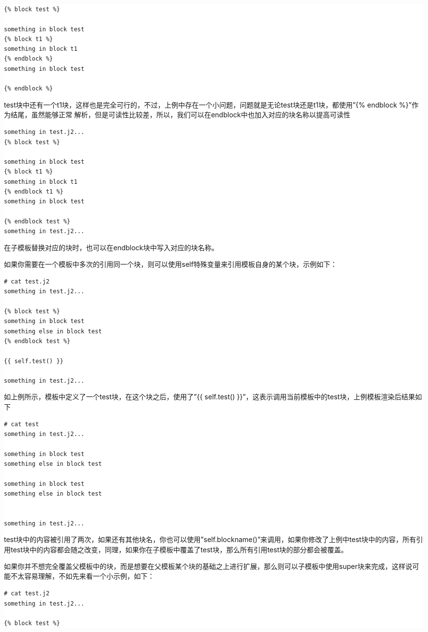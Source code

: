 ```
{% block test %}
 
something in block test
{% block t1 %}
something in block t1
{% endblock %}
something in block test
 
{% endblock %}
```

test块中还有一个t1块，这样也是完全可行的，不过，上例中存在一个小问题，问题就是无论test块还是t1块，都使用”{% endblock %}”作为结尾，虽然能够正常 解析，但是可读性比较差，所以，我们可以在endblock中也加入对应的块名称以提高可读性
```
something in test.j2...
{% block test %}
 
something in block test
{% block t1 %}
something in block t1
{% endblock t1 %}
something in block test
 
{% endblock test %}
something in test.j2...
```
在子模板替换对应的块时，也可以在endblock块中写入对应的块名称。

如果你需要在一个模板中多次的引用同一个块，则可以使用self特殊变量来引用模板自身的某个块，示例如下：
```
# cat test.j2
something in test.j2...
 
{% block test %}
something in block test
something else in block test
{% endblock test %}
 
{{ self.test() }}
 
something in test.j2...
```

如上例所示，模板中定义了一个test块，在这个块之后，使用了”{{ self.test() }}”，这表示调用当前模板中的test块，上例模板渲染后结果如下
```
# cat test
something in test.j2...
 
something in block test
something else in block test
 
something in block test
something else in block test
 
 
something in test.j2...
```
test块中的内容被引用了两次，如果还有其他块名，你也可以使用”self.blockname()”来调用，如果你修改了上例中test块中的内容，所有引用test块中的内容都会随之改变，同理，如果你在子模板中覆盖了test块，那么所有引用test块的部分都会被覆盖。

如果你并不想完全覆盖父模板中的块，而是想要在父模板某个块的基础之上进行扩展，那么则可以子模板中使用super块来完成，这样说可能不太容易理解，不如先来看一个小示例，如下：
```
# cat test.j2
something in test.j2...
 
{% block test %}
```